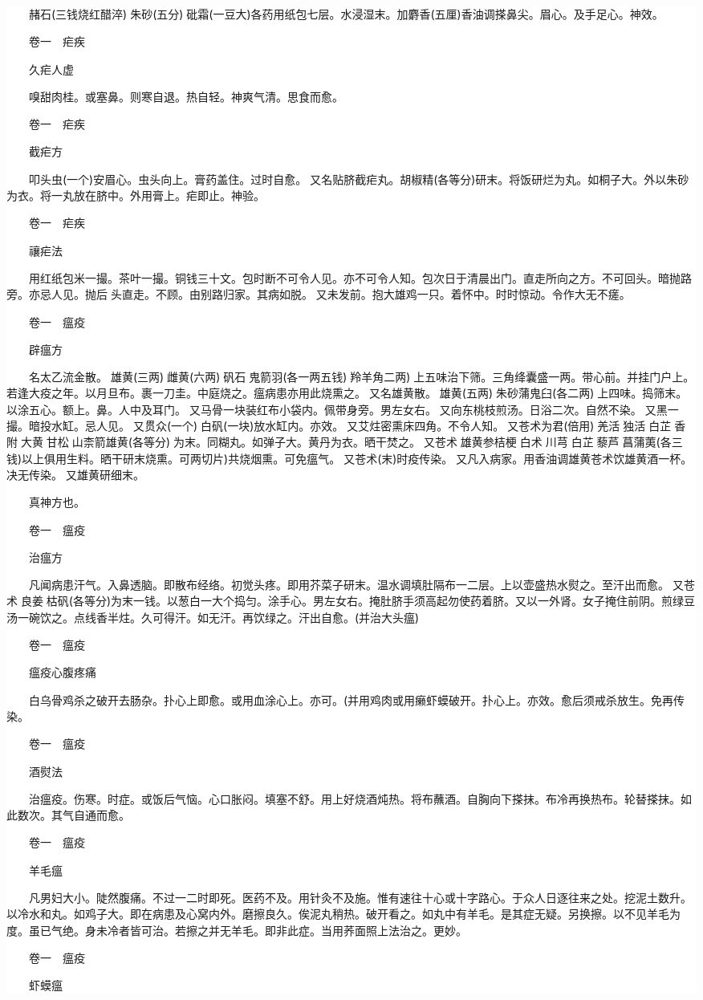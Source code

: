 
　　赭石(三钱烧红醋淬) 朱砂(五分) 砒霜(一豆大)各药用纸包七层。水浸湿末。加麝香(五厘)香油调搽鼻尖。眉心。及手足心。神效。

　　卷一　疟疾

　　久疟人虚

　　嗅甜肉桂。或塞鼻。则寒自退。热自轻。神爽气清。思食而愈。

　　卷一　疟疾

　　截疟方

　　叩头虫(一个)安眉心。虫头向上。膏药盖住。过时自愈。 又名贴脐截疟丸。胡椒精(各等分)研末。将饭研烂为丸。如桐子大。外以朱砂为衣。将一丸放在脐中。外用膏上。疟即止。神验。

　　卷一　疟疾

　　禳疟法

　　用红纸包米一撮。茶叶一撮。铜钱三十文。包时断不可令人见。亦不可令人知。包次日于清晨出门。直走所向之方。不可回头。暗抛路旁。亦忌人见。抛后 头直走。不顾。由别路归家。其病如脱。 又未发前。抱大雄鸡一只。着怀中。时时惊动。令作大无不瘥。

　　卷一　瘟疫

　　辟瘟方

　　名太乙流金散。 雄黄(三两) 雌黄(六两) 矾石 鬼箭羽(各一两五钱) 羚羊角二两) 上五味治下筛。三角绛囊盛一两。带心前。并挂门户上。若逢大疫之年。以月旦布。裹一刀圭。中庭烧之。瘟病患亦用此烧熏之。 又名雄黄散。 雄黄(五两) 朱砂蒲鬼臼(各二两) 上四味。捣筛末。以涂五心。额上。鼻。人中及耳门。 又马骨一块装红布小袋内。佩带身旁。男左女右。 又向东桃枝煎汤。日浴二次。自然不染。 又黑一撮。暗投水缸。忌人见。 又贯众(一个) 白矾(一块)放水缸内。亦效。 又艾炷密熏床四角。不令人知。 又苍术为君(倍用) 羌活 独活 白芷 香附 大黄 甘松 山柰箭雄黄(各等分) 为末。同糊丸。如弹子大。黄丹为衣。晒干焚之。 又苍术 雄黄参桔梗 白术 川芎 白芷 藜芦 菖蒲荑(各三钱)以上俱用生料。晒干研末烧熏。可两切片)共烧烟熏。可免瘟气。 又苍术(末)时疫传染。 又凡入病家。用香油调雄黄苍术饮雄黄酒一杯。决无传染。 又雄黄研细末。

　　真神方也。

　　卷一　瘟疫

　　治瘟方

　　凡闻病患汗气。入鼻透脑。即散布经络。初觉头疼。即用芥菜子研末。温水调填肚隔布一二层。上以壶盛热水熨之。至汗出而愈。 又苍术 良姜 枯矾(各等分)为末一钱。以葱白一大个捣匀。涂手心。男左女右。掩肚脐手须高起勿使药着脐。又以一外肾。女子掩住前阴。煎绿豆汤一碗饮之。点线香半炷。久可得汗。如无汗。再饮绿之。汗出自愈。(并治大头瘟)

　　卷一　瘟疫

　　瘟疫心腹疼痛

　　白乌骨鸡杀之破开去肠杂。扑心上即愈。或用血涂心上。亦可。(并用鸡肉或用癞虾蟆破开。扑心上。亦效。愈后须戒杀放生。免再传染。

　　卷一　瘟疫

　　酒熨法

　　治瘟疫。伤寒。时症。或饭后气恼。心口胀闷。填塞不舒。用上好烧酒炖热。将布蘸酒。自胸向下搽抹。布冷再换热布。轮替搽抹。如此数次。其气自通而愈。

　　卷一　瘟疫

　　羊毛瘟

　　凡男妇大小。陡然腹痛。不过一二时即死。医药不及。用针灸不及施。惟有速往十心或十字路心。于众人日逐往来之处。挖泥土数升。以冷水和丸。如鸡子大。即在病患及心窝内外。磨擦良久。俟泥丸稍热。破开看之。如丸中有羊毛。是其症无疑。另换擦。以不见羊毛为度。虽已气绝。身未冷者皆可治。若擦之并无羊毛。即非此症。当用荞面照上法治之。更妙。

　　卷一　瘟疫

　　虾蟆瘟
